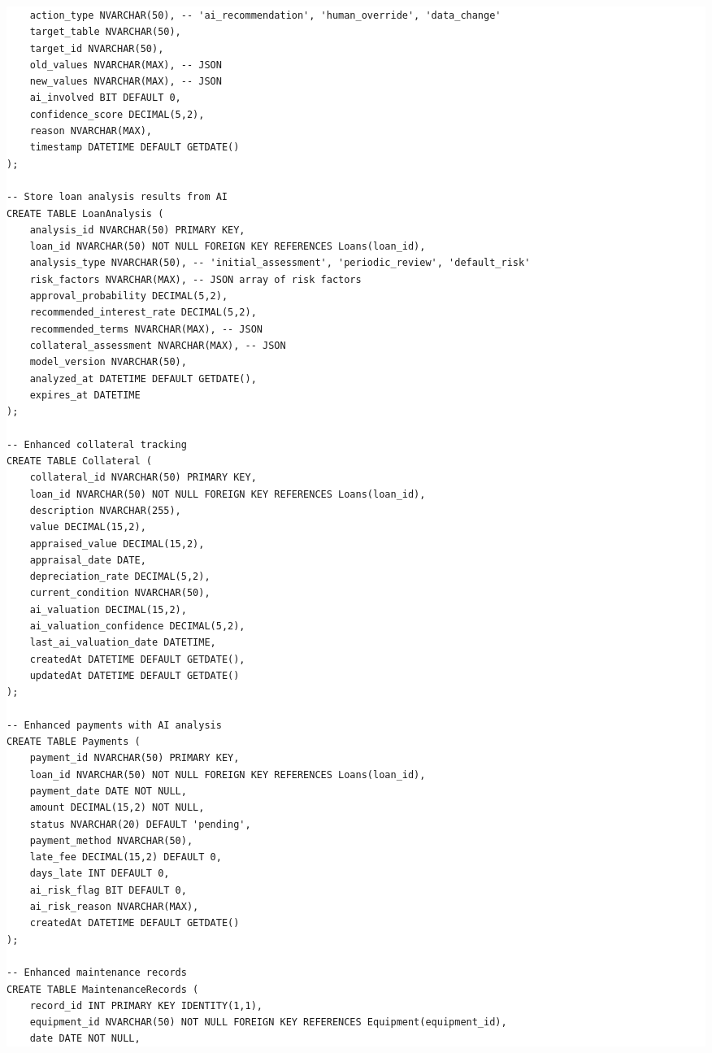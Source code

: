 ```
    action_type NVARCHAR(50), -- 'ai_recommendation', 'human_override', 'data_change'
    target_table NVARCHAR(50),
    target_id NVARCHAR(50),
    old_values NVARCHAR(MAX), -- JSON
    new_values NVARCHAR(MAX), -- JSON
    ai_involved BIT DEFAULT 0,
    confidence_score DECIMAL(5,2),
    reason NVARCHAR(MAX),
    timestamp DATETIME DEFAULT GETDATE()
);

-- Store loan analysis results from AI
CREATE TABLE LoanAnalysis (
    analysis_id NVARCHAR(50) PRIMARY KEY,
    loan_id NVARCHAR(50) NOT NULL FOREIGN KEY REFERENCES Loans(loan_id),
    analysis_type NVARCHAR(50), -- 'initial_assessment', 'periodic_review', 'default_risk'
    risk_factors NVARCHAR(MAX), -- JSON array of risk factors
    approval_probability DECIMAL(5,2),
    recommended_interest_rate DECIMAL(5,2),
    recommended_terms NVARCHAR(MAX), -- JSON
    collateral_assessment NVARCHAR(MAX), -- JSON
    model_version NVARCHAR(50),
    analyzed_at DATETIME DEFAULT GETDATE(),
    expires_at DATETIME
);

-- Enhanced collateral tracking
CREATE TABLE Collateral (
    collateral_id NVARCHAR(50) PRIMARY KEY,
    loan_id NVARCHAR(50) NOT NULL FOREIGN KEY REFERENCES Loans(loan_id),
    description NVARCHAR(255),
    value DECIMAL(15,2),
    appraised_value DECIMAL(15,2),
    appraisal_date DATE,
    depreciation_rate DECIMAL(5,2),
    current_condition NVARCHAR(50),
    ai_valuation DECIMAL(15,2),
    ai_valuation_confidence DECIMAL(5,2),
    last_ai_valuation_date DATETIME,
    createdAt DATETIME DEFAULT GETDATE(),
    updatedAt DATETIME DEFAULT GETDATE()
);

-- Enhanced payments with AI analysis
CREATE TABLE Payments (
    payment_id NVARCHAR(50) PRIMARY KEY,
    loan_id NVARCHAR(50) NOT NULL FOREIGN KEY REFERENCES Loans(loan_id),
    payment_date DATE NOT NULL,
    amount DECIMAL(15,2) NOT NULL,
    status NVARCHAR(20) DEFAULT 'pending',
    payment_method NVARCHAR(50),
    late_fee DECIMAL(15,2) DEFAULT 0,
    days_late INT DEFAULT 0,
    ai_risk_flag BIT DEFAULT 0,
    ai_risk_reason NVARCHAR(MAX),
    createdAt DATETIME DEFAULT GETDATE()
);

-- Enhanced maintenance records
CREATE TABLE MaintenanceRecords (
    record_id INT PRIMARY KEY IDENTITY(1,1),
    equipment_id NVARCHAR(50) NOT NULL FOREIGN KEY REFERENCES Equipment(equipment_id),
    date DATE NOT NULL,
```